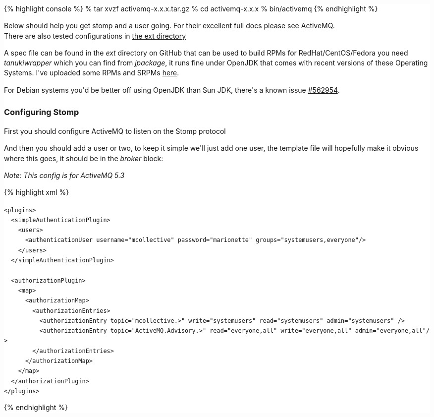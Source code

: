 {% highlight console %}
   % tar xvzf activemq-x.x.x.tar.gz
   % cd activemq-x.x.x
   % bin/activemq
{% endhighlight %}

Below should help you get stomp and a user going. For their excellent full docs please see [ActiveMQ].  
There are also tested configurations in [the ext directory][ActiveMQSamples]

A spec file can be found in the *ext* directory on GitHub that can be used to build RPMs for RedHat/CentOS/Fedora 
you need *tanukiwrapper* which you can find from *jpackage*, it runs fine under OpenJDK that comes with recent 
versions of these Operating Systems.  I've uploaded some RPMs and SRPMs [here][DepRPMs].

For Debian systems you'd be better off using OpenJDK than Sun JDK, there's a known issue [#562954][DebianBug].

### Configuring Stomp
First you should configure ActiveMQ to listen on the Stomp protocol

And then you should add a user or two, to keep it simple we'll just add one user, the template file will hopefully make it obvious where this goes, it should be in the _broker_ block:

*Note: This config is for ActiveMQ 5.3*

{% highlight xml %}
<beans
  xmlns="http://www.springframework.org/schema/beans"
  xmlns:amq="http://activemq.apache.org/schema/core"
  xmlns:xsi="http://www.w3.org/2001/XMLSchema-instance"
  xsi:schemaLocation="http://www.springframework.org/schema/beans http://www.springframework.org/schema/beans/spring-beans-2.0.xsd
  http://activemq.apache.org/schema/core http://activemq.apache.org/schema/core/activemq-core.xsd   
  http://activemq.apache.org/camel/schema/spring http://activemq.apache.org/camel/schema/spring/camel-spring.xsd">

   <broker xmlns="http://activemq.apache.org/schema/core" brokerName="localhost" useJmx="true">
    <transportConnectors>
       <transportConnector name="openwire" uri="tcp://0.0.0.0:6166"/>
       <transportConnector name="stomp"   uri="stomp://0.0.0.0:6163"/>
    </transportConnectors>

    <plugins>
      <simpleAuthenticationPlugin>
        <users>
          <authenticationUser username="mcollective" password="marionette" groups="systemusers,everyone"/>
        </users>
      </simpleAuthenticationPlugin>

      <authorizationPlugin>
        <map>
          <authorizationMap>
            <authorizationEntries>
              <authorizationEntry topic="mcollective.>" write="systemusers" read="systemusers" admin="systemusers" />
              <authorizationEntry topic="ActiveMQ.Advisory.>" read="everyone,all" write="everyone,all" admin="everyone,all"/>
            </authorizationEntries>
          </authorizationMap>
        </map>
      </authorizationPlugin>
    </plugins>
   </broker>
</beans>
{% endhighlight %}


[Screencasts]: /introduction/screencasts.html
[ActiveMQ]: http://activemq.apache.org/
[EC2Demo]: /introduction/ec2demo.html
[Stomp]: http://stomp.codehaus.org/Ruby+Client
[DepRPMs]: http://www.marionette-collective.org/activemq/
[Gentoo]: http://code.google.com/p/mcollective/wiki/Gentoo
[DebianBug]: http://bugs.debian.org/cgi-bin/bugreport.cgi?bug=562954
[SecurityWithActiveMQ]: /reference/integration/activemq_security.html
[ActiveMQClustering]: http://www.devco.net/archives/2009/11/10/activemq_clustering.php
[ActiveMQSamples]: http://github.com/mcollective/marionette-collective/tree/master/ext/activemq/examples/
[ConfigurationReference]: /reference/basic/configuration.html
[Terminology]: /introduction/terminology.html
[SimpleRPCIntroduction]: /simplerpc/
[ControllingTheDaemon]: /reference/basic/daemon.html
[SSLSecurityPlugin]: /reference/plugins/security_ssl.html
[ConnectorStomp]: /reference/plugins/connector_stomp.html
[MessageFlowCast]: /introduction/screencasts.html#message_flow
[Plugins]: http://code.google.com/p/mcollective-plugins/